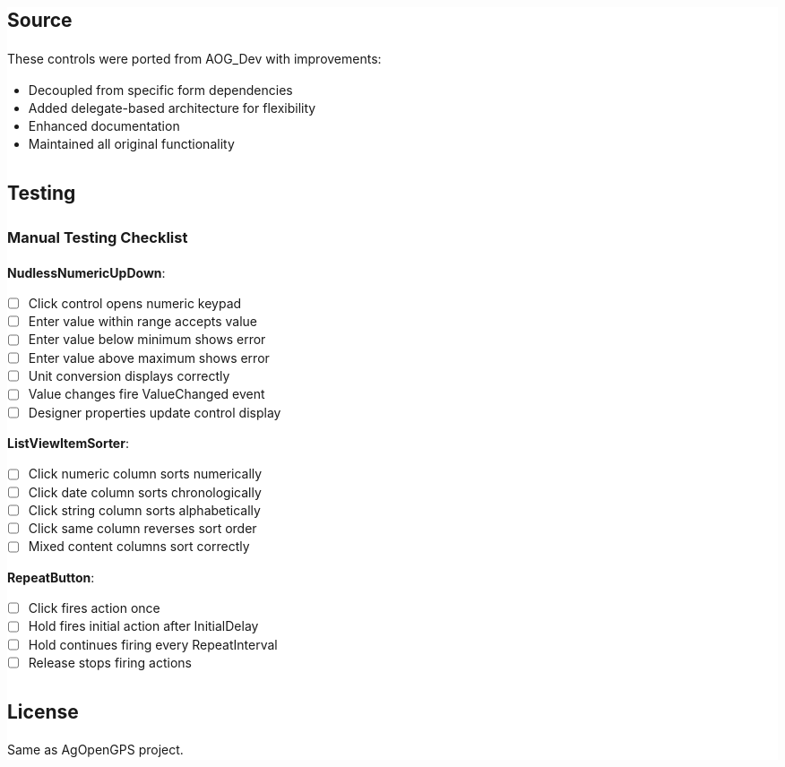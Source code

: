 ## Source

These controls were ported from AOG_Dev with improvements:
- Decoupled from specific form dependencies
- Added delegate-based architecture for flexibility
- Enhanced documentation
- Maintained all original functionality

## Testing

### Manual Testing Checklist

**NudlessNumericUpDown**:
- [ ] Click control opens numeric keypad
- [ ] Enter value within range accepts value
- [ ] Enter value below minimum shows error
- [ ] Enter value above maximum shows error
- [ ] Unit conversion displays correctly
- [ ] Value changes fire ValueChanged event
- [ ] Designer properties update control display

**ListViewItemSorter**:
- [ ] Click numeric column sorts numerically
- [ ] Click date column sorts chronologically
- [ ] Click string column sorts alphabetically
- [ ] Click same column reverses sort order
- [ ] Mixed content columns sort correctly

**RepeatButton**:
- [ ] Click fires action once
- [ ] Hold fires initial action after InitialDelay
- [ ] Hold continues firing every RepeatInterval
- [ ] Release stops firing actions

## License

Same as AgOpenGPS project.
